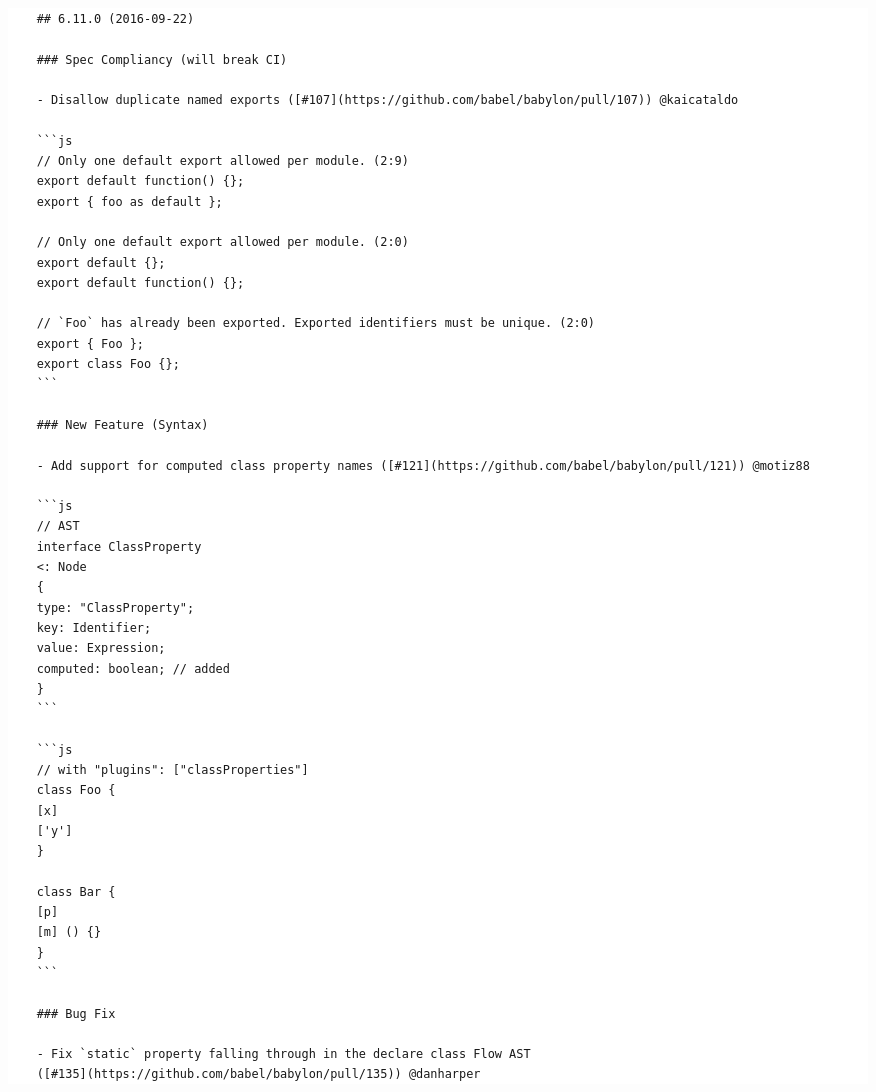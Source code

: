         ## 6.11.0 (2016-09-22)

        ### Spec Compliancy (will break CI)

        - Disallow duplicate named exports ([#107](https://github.com/babel/babylon/pull/107)) @kaicataldo

        ```js
        // Only one default export allowed per module. (2:9)
        export default function() {};
        export { foo as default };

        // Only one default export allowed per module. (2:0)
        export default {};
        export default function() {};

        // `Foo` has already been exported. Exported identifiers must be unique. (2:0)
        export { Foo };
        export class Foo {};
        ```

        ### New Feature (Syntax)

        - Add support for computed class property names ([#121](https://github.com/babel/babylon/pull/121)) @motiz88

        ```js
        // AST
        interface ClassProperty
        <: Node
        {
        type: "ClassProperty";
        key: Identifier;
        value: Expression;
        computed: boolean; // added
        }
        ```

        ```js
        // with "plugins": ["classProperties"]
        class Foo {
        [x]
        ['y']
        }

        class Bar {
        [p]
        [m] () {}
        }
        ```

        ### Bug Fix

        - Fix `static` property falling through in the declare class Flow AST
        ([#135](https://github.com/babel/babylon/pull/135)) @danharper
